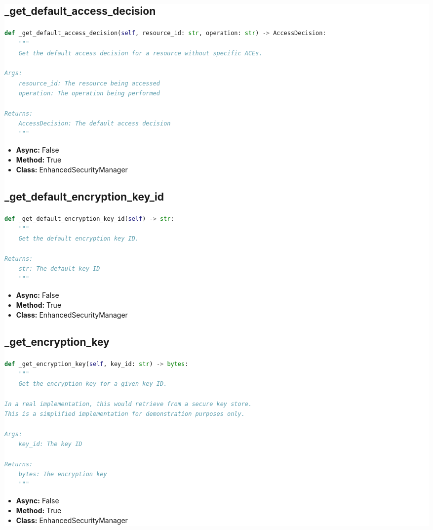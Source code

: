 ## _get_default_access_decision

```python
def _get_default_access_decision(self, resource_id: str, operation: str) -> AccessDecision:
    """
    Get the default access decision for a resource without specific ACEs.

Args:
    resource_id: The resource being accessed
    operation: The operation being performed

Returns:
    AccessDecision: The default access decision
    """
```
* **Async:** False
* **Method:** True
* **Class:** EnhancedSecurityManager

## _get_default_encryption_key_id

```python
def _get_default_encryption_key_id(self) -> str:
    """
    Get the default encryption key ID.

Returns:
    str: The default key ID
    """
```
* **Async:** False
* **Method:** True
* **Class:** EnhancedSecurityManager

## _get_encryption_key

```python
def _get_encryption_key(self, key_id: str) -> bytes:
    """
    Get the encryption key for a given key ID.

In a real implementation, this would retrieve from a secure key store.
This is a simplified implementation for demonstration purposes only.

Args:
    key_id: The key ID

Returns:
    bytes: The encryption key
    """
```
* **Async:** False
* **Method:** True
* **Class:** EnhancedSecurityManager
